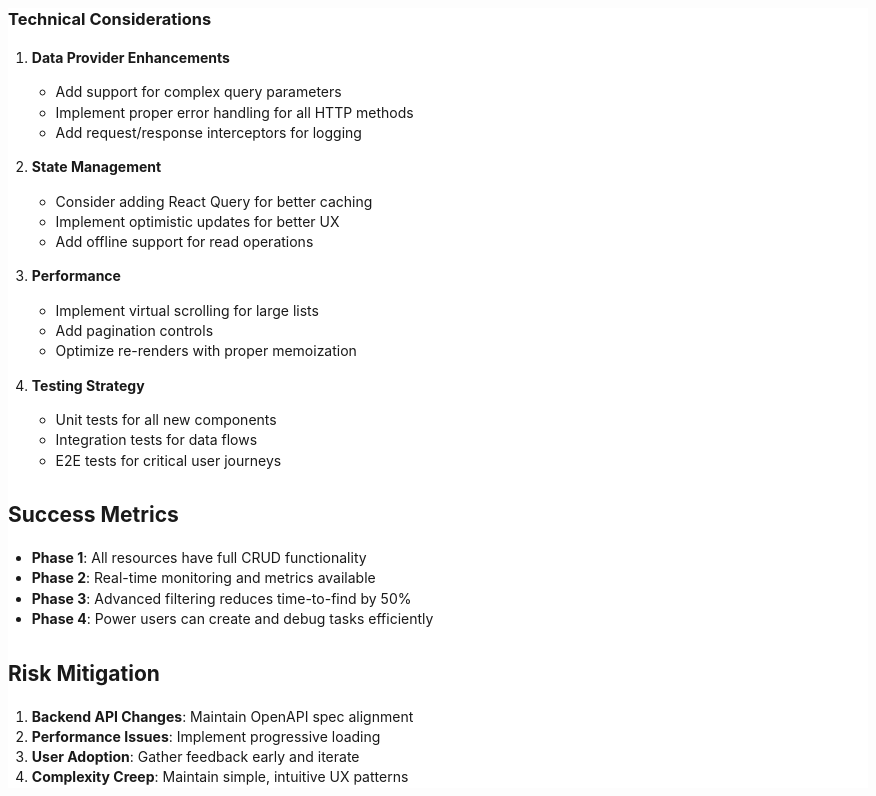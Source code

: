 ### Technical Considerations

1. **Data Provider Enhancements**
   - Add support for complex query parameters
   - Implement proper error handling for all HTTP methods
   - Add request/response interceptors for logging

2. **State Management**
   - Consider adding React Query for better caching
   - Implement optimistic updates for better UX
   - Add offline support for read operations

3. **Performance**
   - Implement virtual scrolling for large lists
   - Add pagination controls
   - Optimize re-renders with proper memoization

4. **Testing Strategy**
   - Unit tests for all new components
   - Integration tests for data flows
   - E2E tests for critical user journeys

## Success Metrics

- **Phase 1**: All resources have full CRUD functionality
- **Phase 2**: Real-time monitoring and metrics available
- **Phase 3**: Advanced filtering reduces time-to-find by 50%
- **Phase 4**: Power users can create and debug tasks efficiently

## Risk Mitigation

1. **Backend API Changes**: Maintain OpenAPI spec alignment
2. **Performance Issues**: Implement progressive loading
3. **User Adoption**: Gather feedback early and iterate
4. **Complexity Creep**: Maintain simple, intuitive UX patterns